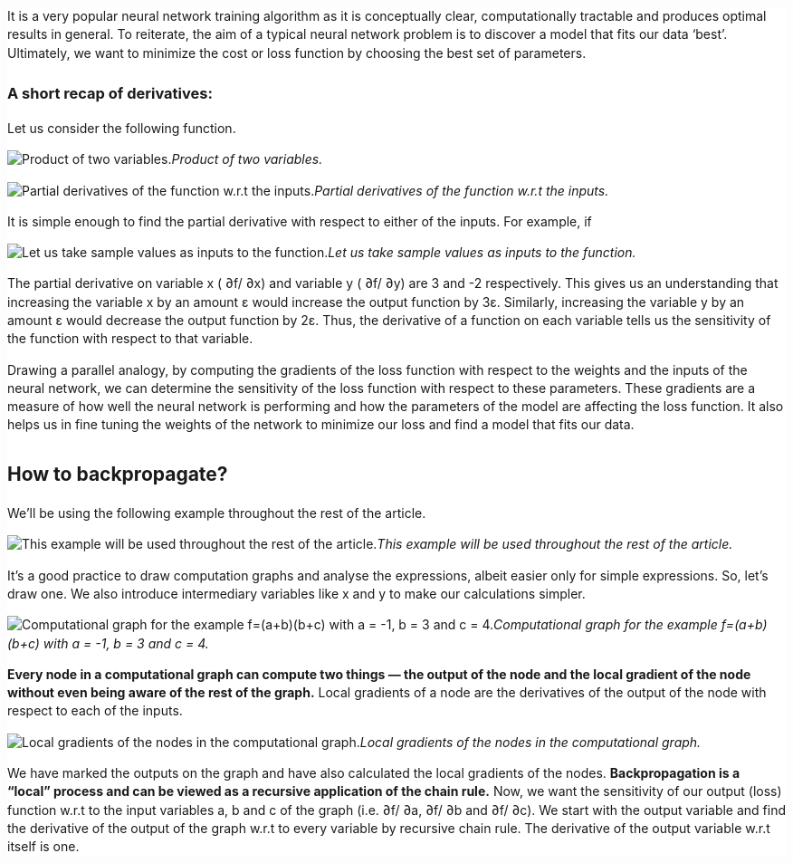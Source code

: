 It is a very popular neural network training algorithm as it is conceptually clear, computationally tractable and produces optimal results in general. To reiterate, the aim of a typical neural network problem is to discover a model that fits our data ‘best’. Ultimately, we want to minimize the cost or loss function by choosing the best set of parameters.

### A short recap of derivatives:

Let us consider the following function.

![Product of two variables.](https://cdn-images-1.medium.com/max/2000/1*haSLzvmimPyGftWBixHxUA.png)*Product of two variables.*

![Partial derivatives of the function w.r.t the inputs.](https://cdn-images-1.medium.com/max/2000/1*srZ0Vnma4URroyKbeYAGnA.png)*Partial derivatives of the function w.r.t the inputs.*

It is simple enough to find the partial derivative with respect to either of the inputs. For example, if

![Let us take sample values as inputs to the function.](https://cdn-images-1.medium.com/max/2000/1*f2g7p9B3QAaIo8rO8v265w.png)*Let us take sample values as inputs to the function.*

The partial derivative on variable x ( ∂f/ ∂x) and variable y ( ∂f/ ∂y) are 3 and -2 respectively. This gives us an understanding that increasing the variable x by an amount ε would increase the output function by 3ε. Similarly, increasing the variable y by an amount ε would decrease the output function by 2ε. Thus, the derivative of a function on each variable tells us the sensitivity of the function with respect to that variable.

Drawing a parallel analogy, by computing the gradients of the loss function with respect to the weights and the inputs of the neural network, we can determine the sensitivity of the loss function with respect to these parameters. These gradients are a measure of how well the neural network is performing and how the parameters of the model are affecting the loss function. It also helps us in fine tuning the weights of the network to minimize our loss and find a model that fits our data.

## How to backpropagate?

We’ll be using the following example throughout the rest of the article.

![This example will be used throughout the rest of the article.](https://cdn-images-1.medium.com/max/2000/1*DQ5xxpPVU44Lqddo8f7Yhw.png)*This example will be used throughout the rest of the article.*

It’s a good practice to draw computation graphs and analyse the expressions, albeit easier only for simple expressions. So, let’s draw one. We also introduce intermediary variables like x and y to make our calculations simpler.

![Computational graph for the example f=(a+b)(b+c) with a = -1, b = 3 and c = 4.](https://cdn-images-1.medium.com/max/2000/1*azqHvbrNsZ8AIZ7H75tbIQ.jpeg)*Computational graph for the example f=(a+b)(b+c) with a = -1, b = 3 and c = 4.*

**Every node in a computational graph can compute two things — the output of the node and the local gradient of the node without even being aware of the rest of the graph.** Local gradients of a node are the derivatives of the output of the node with respect to each of the inputs.

![Local gradients of the nodes in the computational graph.](https://cdn-images-1.medium.com/max/2000/1*7XxBjQzyLCkWKEgJD_w9jQ.png)*Local gradients of the nodes in the computational graph.*

We have marked the outputs on the graph and have also calculated the local gradients of the nodes. **Backpropagation is a “local” process and can be viewed as a recursive application of the chain rule.** Now, we want the sensitivity of our output (loss) function w.r.t to the input variables a, b and c of the graph (i.e. ∂f/ ∂a, ∂f/ ∂b and ∂f/ ∂c). We start with the output variable and find the derivative of the output of the graph w.r.t to every variable by recursive chain rule. The derivative of the output variable w.r.t itself is one.
